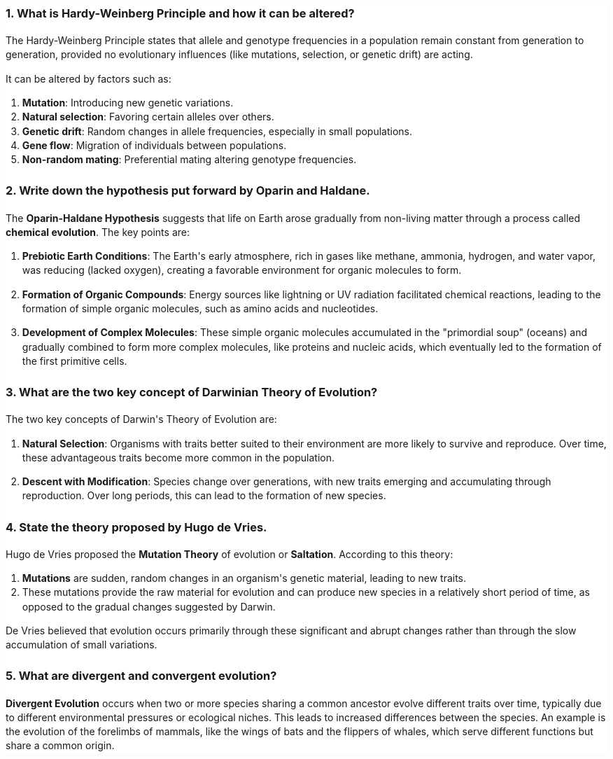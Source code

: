 ### 1. What is Hardy-Weinberg Principle and how it can be altered? 
The Hardy-Weinberg Principle states that allele and genotype frequencies in a population remain constant from generation to generation, provided no evolutionary influences (like mutations, selection, or genetic drift) are acting. 

It can be altered by factors such as:
1. **Mutation**: Introducing new genetic variations.
2. **Natural selection**: Favoring certain alleles over others.
3. **Genetic drift**: Random changes in allele frequencies, especially in small populations.
4. **Gene flow**: Migration of individuals between populations.
5. **Non-random mating**: Preferential mating altering genotype frequencies.

### 2. Write down the hypothesis put forward by Oparin and Haldane.
The **Oparin-Haldane Hypothesis** suggests that life on Earth arose gradually from non-living matter through a process called **chemical evolution**. The key points are:

1. **Prebiotic Earth Conditions**: The Earth's early atmosphere, rich in gases like methane, ammonia, hydrogen, and water vapor, was reducing (lacked oxygen), creating a favorable environment for organic molecules to form.

2. **Formation of Organic Compounds**: Energy sources like lightning or UV radiation facilitated chemical reactions, leading to the formation of simple organic molecules, such as amino acids and nucleotides.

3. **Development of Complex Molecules**: These simple organic molecules accumulated in the "primordial soup" (oceans) and gradually combined to form more complex molecules, like proteins and nucleic acids, which eventually led to the formation of the first primitive cells.

### 3. What are the two key concept of Darwinian Theory of Evolution? 
The two key concepts of Darwin's Theory of Evolution are:

1. **Natural Selection**: Organisms with traits better suited to their environment are more likely to survive and reproduce. Over time, these advantageous traits become more common in the population.

2. **Descent with Modification**: Species change over generations, with new traits emerging and accumulating through reproduction. Over long periods, this can lead to the formation of new species.

### 4. State the theory proposed by Hugo de Vries. 
Hugo de Vries proposed the **Mutation Theory** of evolution or **Saltation**. According to this theory:

1. **Mutations** are sudden, random changes in an organism's genetic material, leading to new traits.
2. These mutations provide the raw material for evolution and can produce new species in a relatively short period of time, as opposed to the gradual changes suggested by Darwin.

De Vries believed that evolution occurs primarily through these significant and abrupt changes rather than through the slow accumulation of small variations.

### 5. What are divergent and convergent evolution? 
**Divergent Evolution** occurs when two or more species sharing a common ancestor evolve different traits over time, typically due to different environmental pressures or ecological niches. This leads to increased differences between the species. An example is the evolution of the forelimbs of mammals, like the wings of bats and the flippers of whales, which serve different functions but share a common origin.
